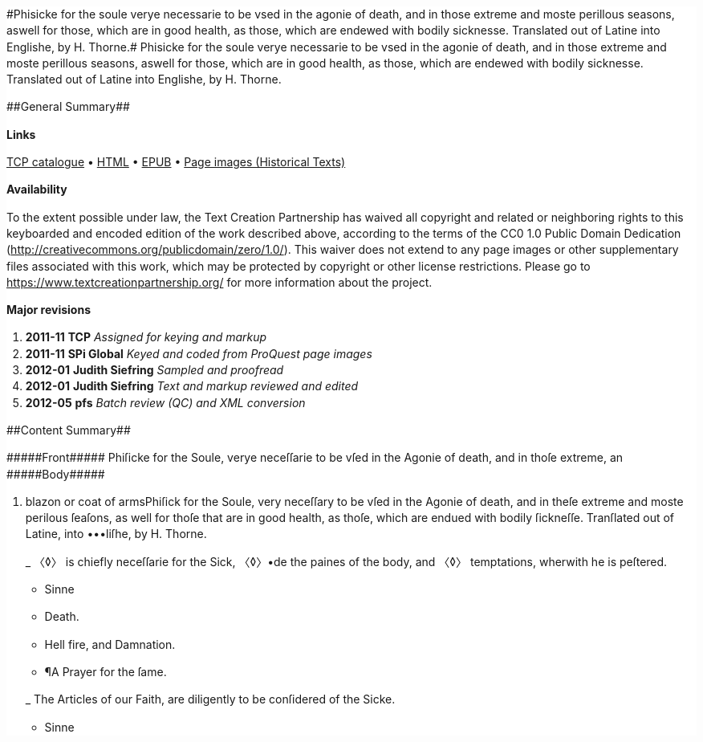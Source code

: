 #Phisicke for the soule verye necessarie to be vsed in the agonie of death, and in those extreme and moste perillous seasons, aswell for those, which are in good health, as those, which are endewed with bodily sicknesse. Translated out of Latine into Englishe, by H. Thorne.#
Phisicke for the soule verye necessarie to be vsed in the agonie of death, and in those extreme and moste perillous seasons, aswell for those, which are in good health, as those, which are endewed with bodily sicknesse. Translated out of Latine into Englishe, by H. Thorne.

##General Summary##

**Links**

[TCP catalogue](http://www.ota.ox.ac.uk/tcp/)  • 
[HTML](http://tei.it.ox.ac.uk/tcp/Texts-HTML/free/A09/A09620.html)  • 
[EPUB](http://tei.it.ox.ac.uk/tcp/Texts-EPUB/free/A09/A09620.epub) • 
[Page images (Historical Texts)](https://historicaltexts.jisc.ac.uk/eebo-99842380e)

**Availability**

To the extent possible under law, the Text Creation Partnership has waived all copyright and related or neighboring rights to this keyboarded and encoded edition of the work described above, according to the terms of the CC0 1.0 Public Domain Dedication (http://creativecommons.org/publicdomain/zero/1.0/). This waiver does not extend to any page images or other supplementary files associated with this work, which may be protected by copyright or other license restrictions. Please go to https://www.textcreationpartnership.org/ for more information about the project.

**Major revisions**

1. __2011-11__ __TCP__ *Assigned for keying and markup*
1. __2011-11__ __SPi Global__ *Keyed and coded from ProQuest page images*
1. __2012-01__ __Judith Siefring__ *Sampled and proofread*
1. __2012-01__ __Judith Siefring__ *Text and markup reviewed and edited*
1. __2012-05__ __pfs__ *Batch review (QC) and XML conversion*

##Content Summary##

#####Front#####
Phiſicke for the Soule, verye neceſſarie to be vſed in the Agonie of death, and in thoſe extreme, an
#####Body#####

1. blazon or coat of armsPhiſick for the Soule, very neceſſary to be vſed in the Agonie of death, and in theſe extreme and moste perilous ſeaſons, as well for thoſe that are in good health, as thoſe, which are endued with bodily ſickneſſe. Tranſlated out of Latine, into •••liſhe, by H. Thorne.

    _ 〈◊〉 is chiefly neceſſarie for the Sick, 〈◊〉•de the paines of the body, and 〈◊〉 temptations, wherwith he is peſtered.

      * Sinne

      * Death.

      * Hell fire, and Damnation.

      * ¶A Prayer for the ſame.

    _ The Articles of our Faith, are diligently to be conſidered of the Sicke.

      * Sinne
